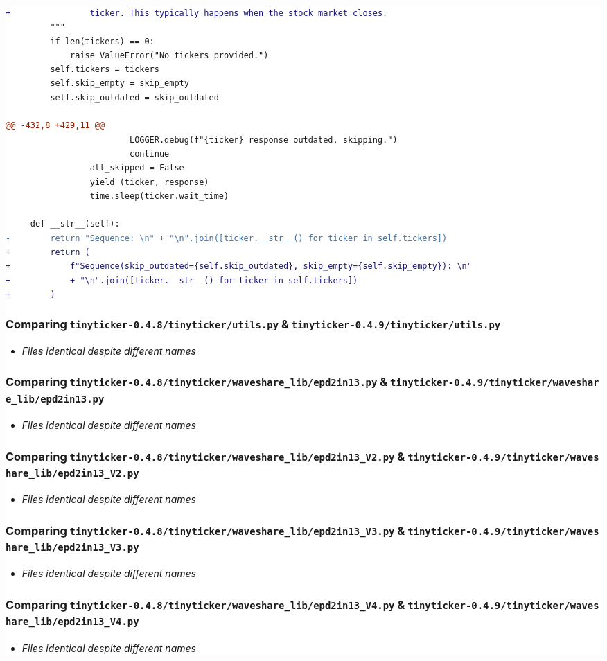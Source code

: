 ```diff
+                ticker. This typically happens when the stock market closes.
         """
         if len(tickers) == 0:
             raise ValueError("No tickers provided.")
         self.tickers = tickers
         self.skip_empty = skip_empty
         self.skip_outdated = skip_outdated
 
@@ -432,8 +429,11 @@
                         LOGGER.debug(f"{ticker} response outdated, skipping.")
                         continue
                 all_skipped = False
                 yield (ticker, response)
                 time.sleep(ticker.wait_time)
 
     def __str__(self):
-        return "Sequence: \n" + "\n".join([ticker.__str__() for ticker in self.tickers])
+        return (
+            f"Sequence(skip_outdated={self.skip_outdated}, skip_empty={self.skip_empty}): \n"
+            + "\n".join([ticker.__str__() for ticker in self.tickers])
+        )
```

### Comparing `tinyticker-0.4.8/tinyticker/utils.py` & `tinyticker-0.4.9/tinyticker/utils.py`

 * *Files identical despite different names*

### Comparing `tinyticker-0.4.8/tinyticker/waveshare_lib/epd2in13.py` & `tinyticker-0.4.9/tinyticker/waveshare_lib/epd2in13.py`

 * *Files identical despite different names*

### Comparing `tinyticker-0.4.8/tinyticker/waveshare_lib/epd2in13_V2.py` & `tinyticker-0.4.9/tinyticker/waveshare_lib/epd2in13_V2.py`

 * *Files identical despite different names*

### Comparing `tinyticker-0.4.8/tinyticker/waveshare_lib/epd2in13_V3.py` & `tinyticker-0.4.9/tinyticker/waveshare_lib/epd2in13_V3.py`

 * *Files identical despite different names*

### Comparing `tinyticker-0.4.8/tinyticker/waveshare_lib/epd2in13_V4.py` & `tinyticker-0.4.9/tinyticker/waveshare_lib/epd2in13_V4.py`

 * *Files identical despite different names*
